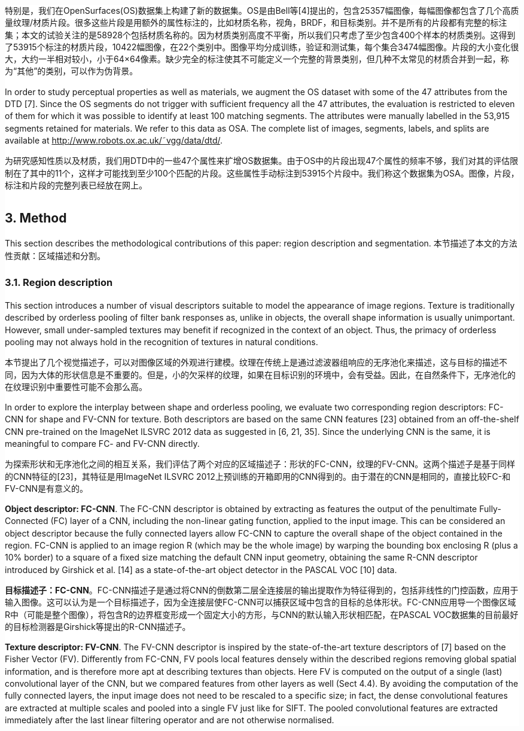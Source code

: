 特别是，我们在OpenSurfaces(OS)数据集上构建了新的数据集。OS是由Bell等[4]提出的，包含25357幅图像，每幅图像都包含了几个高质量纹理/材质片段。很多这些片段是用额外的属性标注的，比如材质名称，视角，BRDF，和目标类别。并不是所有的片段都有完整的标注集；本文的试验关注的是58928个包括材质名称的。因为材质类别高度不平衡，所以我们只考虑了至少包含400个样本的材质类别。这得到了53915个标注的材质片段，10422幅图像，在22个类别中。图像平均分成训练，验证和测试集，每个集合3474幅图像。片段的大小变化很大，大约一半相对较小，小于64×64像素。缺少完全的标注使其不可能定义一个完整的背景类别，但几种不太常见的材质合并到一起，称为“其他”的类别，可以作为伪背景。

In order to study perceptual properties as well as materials, we augment the OS dataset with some of the 47 attributes from the DTD [7]. Since the OS segments do not trigger with sufficient frequency all the 47 attributes, the evaluation is restricted to eleven of them for which it was possible to identify at least 100 matching segments. The attributes were manually labelled in the 53,915 segments retained for materials. We refer to this data as OSA. The complete list of images, segments, labels, and splits are available at http://www.robots.ox.ac.uk/˜vgg/data/dtd/.

为研究感知性质以及材质，我们用DTD中的一些47个属性来扩增OS数据集。由于OS中的片段出现47个属性的频率不够，我们对其的评估限制在了其中的11个，这样才可能找到至少100个匹配的片段。这些属性手动标注到53915个片段中。我们称这个数据集为OSA。图像，片段，标注和片段的完整列表已经放在网上。

## 3. Method

This section describes the methodological contributions of this paper: region description and segmentation. 本节描述了本文的方法性贡献：区域描述和分割。

### 3.1. Region description

This section introduces a number of visual descriptors suitable to model the appearance of image regions. Texture is traditionally described by orderless pooling of filter bank responses as, unlike in objects, the overall shape information is usually unimportant. However, small under-sampled textures may benefit if recognized in the context of an object. Thus, the primacy of orderless pooling may not always hold in the recognition of textures in natural conditions.

本节提出了几个视觉描述子，可以对图像区域的外观进行建模。纹理在传统上是通过滤波器组响应的无序池化来描述，这与目标的描述不同，因为大体的形状信息是不重要的。但是，小的欠采样的纹理，如果在目标识别的环境中，会有受益。因此，在自然条件下，无序池化的在纹理识别中重要性可能不会那么高。

In order to explore the interplay between shape and orderless pooling, we evaluate two corresponding region descriptors: FC-CNN for shape and FV-CNN for texture. Both descriptors are based on the same CNN features [23] obtained from an off-the-shelf CNN pre-trained on the ImageNet ILSVRC 2012 data as suggested in [6, 21, 35]. Since the underlying CNN is the same, it is meaningful to compare FC- and FV-CNN directly.

为探索形状和无序池化之间的相互关系，我们评估了两个对应的区域描述子：形状的FC-CNN，纹理的FV-CNN。这两个描述子是基于同样的CNN特征的[23]，其特征是用ImageNet ILSVRC 2012上预训练的开箱即用的CNN得到的。由于潜在的CNN是相同的，直接比较FC-和FV-CNN是有意义的。

**Object descriptor: FC-CNN**. The FC-CNN descriptor is obtained by extracting as features the output of the penultimate Fully-Connected (FC) layer of a CNN, including the non-linear gating function, applied to the input image. This can be considered an object descriptor because the fully connected layers allow FC-CNN to capture the overall shape of the object contained in the region. FC-CNN is applied to an image region R (which may be the whole image) by warping the bounding box enclosing R (plus a 10% border) to a square of a fixed size matching the default CNN input geometry, obtaining the same R-CNN descriptor introduced by Girshick et al. [14] as a state-of-the-art object detector in the PASCAL VOC [10] data.

**目标描述子：FC-CNN**。FC-CNN描述子是通过将CNN的倒数第二层全连接层的输出提取作为特征得到的，包括非线性的门控函数，应用于输入图像。这可以认为是一个目标描述子，因为全连接层使FC-CNN可以捕获区域中包含的目标的总体形状。FC-CNN应用导一个图像区域R中（可能是整个图像），将包含R的边界框变形成一个固定大小的方形，与CNN的默认输入形状相匹配，在PASCAL VOC数据集的目前最好的目标检测器是Girshick等提出的R-CNN描述子。

**Texture descriptor: FV-CNN**. The FV-CNN descriptor is inspired by the state-of-the-art texture descriptors of [7] based on the Fisher Vector (FV). Differently from FC-CNN, FV pools local features densely within the described regions removing global spatial information, and is therefore more apt at describing textures than objects. Here FV is computed on the output of a single (last) convolutional layer of the CNN, but we compared features from other layers as well (Sect 4.4). By avoiding the computation of the fully connected layers, the input image does not need to be rescaled to a specific size; in fact, the dense convolutional features are extracted at multiple scales and pooled into a single FV just like for SIFT. The pooled convolutional features are extracted immediately after the last linear filtering operator and are not otherwise normalised.
